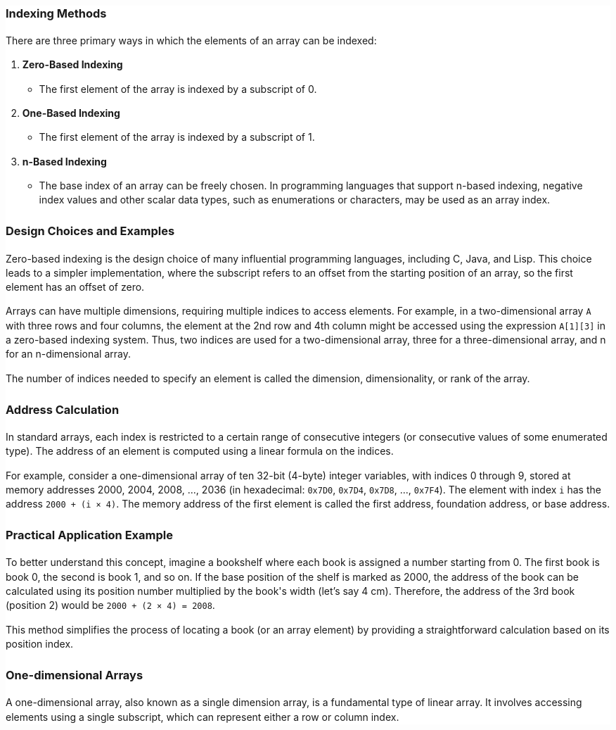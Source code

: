 ### Indexing Methods

There are three primary ways in which the elements of an array can be indexed:

1. **Zero-Based Indexing**
   - The first element of the array is indexed by a subscript of 0.

2. **One-Based Indexing**
   - The first element of the array is indexed by a subscript of 1.

3. **n-Based Indexing**
   - The base index of an array can be freely chosen. In programming languages that support n-based indexing, negative index values and other scalar data types, such as enumerations or characters, may be used as an array index.

### Design Choices and Examples

Zero-based indexing is the design choice of many influential programming languages, including C, Java, and Lisp. This choice leads to a simpler implementation, where the subscript refers to an offset from the starting position of an array, so the first element has an offset of zero.

Arrays can have multiple dimensions, requiring multiple indices to access elements. For example, in a two-dimensional array `A` with three rows and four columns, the element at the 2nd row and 4th column might be accessed using the expression `A[1][3]` in a zero-based indexing system. Thus, two indices are used for a two-dimensional array, three for a three-dimensional array, and n for an n-dimensional array.

The number of indices needed to specify an element is called the dimension, dimensionality, or rank of the array.

### Address Calculation

In standard arrays, each index is restricted to a certain range of consecutive integers (or consecutive values of some enumerated type). The address of an element is computed using a linear formula on the indices.

For example, consider a one-dimensional array of ten 32-bit (4-byte) integer variables, with indices 0 through 9, stored at memory addresses 2000, 2004, 2008, ..., 2036 (in hexadecimal: `0x7D0`, `0x7D4`, `0x7D8`, ..., `0x7F4`). The element with index `i` has the address `2000 + (i × 4)`. The memory address of the first element is called the first address, foundation address, or base address.

### Practical Application Example

To better understand this concept, imagine a bookshelf where each book is assigned a number starting from 0. The first book is book 0, the second is book 1, and so on. If the base position of the shelf is marked as 2000, the address of the book can be calculated using its position number multiplied by the book's width (let’s say 4 cm). Therefore, the address of the 3rd book (position 2) would be `2000 + (2 × 4) = 2008`.

This method simplifies the process of locating a book (or an array element) by providing a straightforward calculation based on its position index.
### One-dimensional Arrays

A one-dimensional array, also known as a single dimension array, is a fundamental type of linear array. It involves accessing elements using a single subscript, which can represent either a row or column index.
